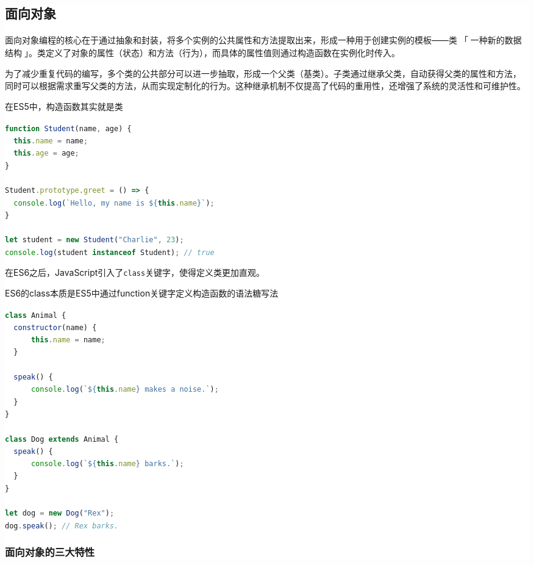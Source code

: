 

## 面向对象

面向对象编程的核心在于通过抽象和封装，将多个实例的公共属性和方法提取出来，形成一种用于创建实例的模板——类 「 一种新的数据结构 」。类定义了对象的属性（状态）和方法（行为），而具体的属性值则通过构造函数在实例化时传入。

为了减少重复代码的编写，多个类的公共部分可以进一步抽取，形成一个父类（基类）。子类通过继承父类，自动获得父类的属性和方法，同时可以根据需求重写父类的方法，从而实现定制化的行为。这种继承机制不仅提高了代码的重用性，还增强了系统的灵活性和可维护性。



在ES5中，构造函数其实就是类

```js
function Student(name, age) {
  this.name = name;
  this.age = age;
}

Student.prototype.greet = () => {
  console.log(`Hello, my name is ${this.name}`);
}

let student = new Student("Charlie", 23);
console.log(student instanceof Student); // true
```



在ES6之后，JavaScript引入了`class`关键字，使得定义类更加直观。

ES6的class本质是ES5中通过function关键字定义构造函数的语法糖写法

```js
class Animal {
  constructor(name) {
      this.name = name;
  }

  speak() {
      console.log(`${this.name} makes a noise.`);
  }
}

class Dog extends Animal {
  speak() {
      console.log(`${this.name} barks.`);
  }
}

let dog = new Dog("Rex");
dog.speak(); // Rex barks.
```



### 面向对象的三大特性
